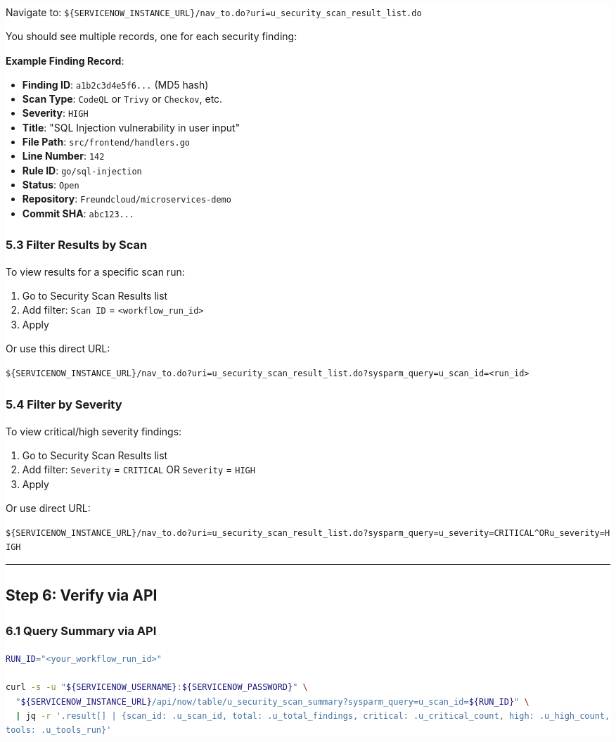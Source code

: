 Navigate to: `${SERVICENOW_INSTANCE_URL}/nav_to.do?uri=u_security_scan_result_list.do`

You should see multiple records, one for each security finding:

**Example Finding Record**:
- **Finding ID**: `a1b2c3d4e5f6...` (MD5 hash)
- **Scan Type**: `CodeQL` or `Trivy` or `Checkov`, etc.
- **Severity**: `HIGH`
- **Title**: "SQL Injection vulnerability in user input"
- **File Path**: `src/frontend/handlers.go`
- **Line Number**: `142`
- **Rule ID**: `go/sql-injection`
- **Status**: `Open`
- **Repository**: `Freundcloud/microservices-demo`
- **Commit SHA**: `abc123...`

### 5.3 Filter Results by Scan

To view results for a specific scan run:

1. Go to Security Scan Results list
2. Add filter: `Scan ID` = `<workflow_run_id>`
3. Apply

Or use this direct URL:
```
${SERVICENOW_INSTANCE_URL}/nav_to.do?uri=u_security_scan_result_list.do?sysparm_query=u_scan_id=<run_id>
```

### 5.4 Filter by Severity

To view critical/high severity findings:

1. Go to Security Scan Results list
2. Add filter: `Severity` = `CRITICAL` OR `Severity` = `HIGH`
3. Apply

Or use direct URL:
```
${SERVICENOW_INSTANCE_URL}/nav_to.do?uri=u_security_scan_result_list.do?sysparm_query=u_severity=CRITICAL^ORu_severity=HIGH
```

---

## Step 6: Verify via API

### 6.1 Query Summary via API

```bash
RUN_ID="<your_workflow_run_id>"

curl -s -u "${SERVICENOW_USERNAME}:${SERVICENOW_PASSWORD}" \
  "${SERVICENOW_INSTANCE_URL}/api/now/table/u_security_scan_summary?sysparm_query=u_scan_id=${RUN_ID}" \
  | jq -r '.result[] | {scan_id: .u_scan_id, total: .u_total_findings, critical: .u_critical_count, high: .u_high_count, tools: .u_tools_run}'
```
